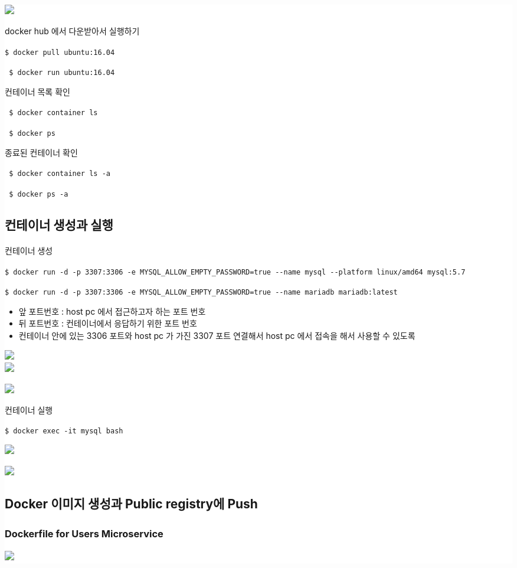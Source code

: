 <img src="https://github.com/hyewon218/kim-jpa2/assets/126750615/74129b7d-5949-44d6-a667-f53deceaafc6" width="50%"/><br>

docker hub 에서 다운받아서 실행하기
  ```shell
  $ docker pull ubuntu:16.04
  ```
 ```shell
  $ docker run ubuntu:16.04
  ```
컨테이너 목록 확인
 ```shell
  $ docker container ls
  ```
 ```shell
  $ docker ps
  ```
종료된 컨테이너 확인
 ```shell
  $ docker container ls -a
  ```
 ```shell
  $ docker ps -a
  ```

## 컨테이너 생성과 실행
컨테이너 생성
```shell
$ docker run -d -p 3307:3306 -e MYSQL_ALLOW_EMPTY_PASSWORD=true --name mysql --platform linux/amd64 mysql:5.7
```
```shell
$ docker run -d -p 3307:3306 -e MYSQL_ALLOW_EMPTY_PASSWORD=true --name mariadb mariadb:latest
```
- 앞 포트번호 : host pc 에서 접근하고자 하는 포트 번호
- 뒤 포트번호 : 컨테이너에서 응답하기 위한 포트 번호 
- 컨테이너 안에 있는 3306 포트와 host pc 가 가진 3307 포트 연결해서 host pc 에서 접속을 해서 사용할 수 있도록 

<img src="https://github.com/hyewon218/kim-jpa2/assets/126750615/4d94c9b9-90d0-43e5-933b-952a3231fe9a" width="60%"/><br>
<img src="https://github.com/hyewon218/kim-jpa2/assets/126750615/373b8a6d-ca60-4dc8-b7ab-dfb17226c90b" width="60%"/><br>

<img src="https://github.com/hyewon218/kim-jpa2/assets/126750615/a964b8e1-7286-4649-a91c-c982cf6ea69f" width="60%"/><br>


컨테이너 실행
```shell
$ docker exec -it mysql bash
```
<img src="https://github.com/hyewon218/kim-jpa2/assets/126750615/704ccfc7-e613-43b1-a41d-b64fb5ec137e" width="60%"/><br>

<img src="https://github.com/hyewon218/kim-jpa2/assets/126750615/f5a830de-2fa5-46aa-9996-ca31694816ce" width="60%"/><br>

## Docker 이미지 생성과 Public registry에 Push
### Dockerfile for Users Microservice
<img src="https://github.com/hyewon218/kim-jpa2/assets/126750615/507eae18-c44b-4e40-a8f8-11209a759c18" width="50%"/><br>
